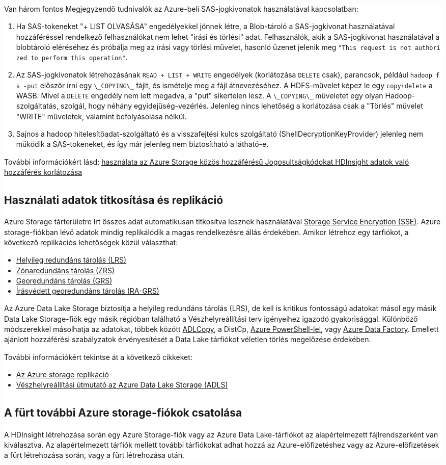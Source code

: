 Van három fontos Megjegyzendő tudnivalók az Azure-beli SAS-jogkivonatok használatával kapcsolatban:

1. Ha SAS-tokeneket "+ LIST OLVASÁSA" engedélyekkel jönnek létre, a Blob-tároló a SAS-jogkivonat használatával hozzáféréssel rendelkező felhasználókat nem lehet "írási és törlési" adat. Felhasználók, akik a SAS-jogkivonat használatával a blobtároló eléréséhez és próbálja meg az írási vagy törlési művelet, hasonló üzenet jelenik meg `"This request is not authorized to perform this operation"`.

2. Az SAS-jogkivonatok létrehozásának `READ + LIST + WRITE` engedélyek (korlátozása `DELETE` csak), parancsok, például `hadoop fs -put` először írni egy `\_COPYING\_` fájlt, és ismételje meg a fájl átnevezéséhez. A HDFS-művelet képez le egy `copy+delete` a WASB. Mivel a `DELETE` engedély nem lett megadva, a "put" sikertelen lesz. A `\_COPYING\_` műveletet egy olyan Hadoop-szolgáltatás, szolgál, hogy néhány egyidejűség-vezérlés. Jelenleg nincs lehetőség a korlátozása csak a "Törlés" művelet "WRITE" műveletek, valamint befolyásolása nélkül.

3. Sajnos a hadoop hitelesítőadat-szolgáltató és a visszafejtési kulcs szolgáltató (ShellDecryptionKeyProvider) jelenleg nem működik a SAS-tokeneket, és így már jelenleg nem biztosítható a látható-e.

További információkért lásd: [használata az Azure Storage közös hozzáférésű Jogosultságkódokat HDInsight adatok való hozzáférés korlátozása](../hdinsight-storage-sharedaccesssignature-permissions.md)

## <a name="use-data-encryption-and-replication"></a>Használati adatok titkosítása és replikáció

Azure Storage tárterületre írt összes adat automatikusan titkosítva lesznek használatával [Storage Service Encryption (SSE)](../../storage/common/storage-service-encryption.md). Azure storage-fiókban lévő adatok mindig replikálódik a magas rendelkezésre állás érdekében. Amikor létrehoz egy tárfiókot, a következő replikációs lehetőségek közül választhat:

- [Helyileg redundáns tárolás (LRS)](../../storage/common/storage-redundancy-lrs.md)
- [Zónaredundáns tárolás (ZRS)](../../storage/common/storage-redundancy-zrs.md)
- [Georedundáns tárolás (GRS)](../../storage/common/storage-redundancy-grs.md)
- [Írásvédett georedundáns tárolás (RA-GRS)](../../storage/common/storage-redundancy-grs.md#read-access-geo-redundant-storage)

Az Azure Data Lake Storage biztosítja a helyileg redundáns tárolás (LRS), de kell is kritikus fontosságú adatokat másol egy másik Data Lake Storage-fiók egy másik régióban található a Vészhelyreállítási terv igényeihez igazodó gyakorisággal. Különböző módszerekkel másolhatja az adatokat, többek között [ADLCopy](../../data-lake-store/data-lake-store-copy-data-azure-storage-blob.md), a DistCp, [Azure PowerShell-lel](../../data-lake-store/data-lake-store-get-started-powershell.md), vagy [Azure Data Factory](../../data-factory/connector-azure-data-lake-store.md). Emellett ajánlott hozzáférési szabályzatok érvényesítését a Data Lake tárfiókot véletlen törlés megelőzése érdekében.

További információkért tekintse át a következő cikkeket:

- [Az Azure storage replikáció](../../storage/common/storage-redundancy.md)
- [Vészhelyreállítási útmutató az Azure Data Lake Storage (ADLS)](../../data-lake-store/data-lake-store-disaster-recovery-guidance.md)

## <a name="attach-additional-azure-storage-accounts-to-the-cluster"></a>A fürt további Azure storage-fiókok csatolása

A HDInsight létrehozása során egy Azure Storage-fiók vagy az Azure Data Lake-tárfiókot az alapértelmezett fájlrendszerként van kiválasztva. Az alapértelmezett tárfiók mellett további tárfiókokat adhat hozzá az Azure-előfizetéshez vagy az Azure-előfizetések a fürt létrehozása során, vagy a fürt létrehozása után.
